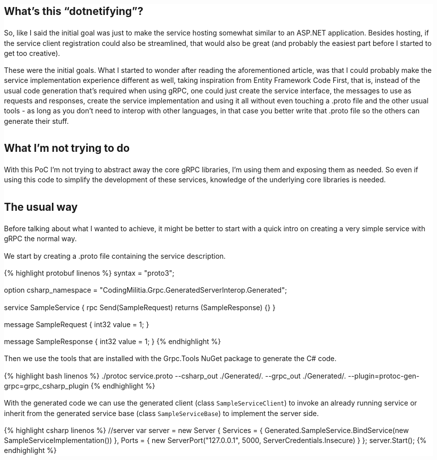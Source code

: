 ## What’s this “dotnetifying”?
So, like I said the initial goal was just to make the service hosting somewhat similar to an ASP.NET application. Besides hosting, if the service client registration could also be streamlined, that would also be great (and probably the easiest part before I started to get too creative).

These were the initial goals. What I started to wonder after reading the aforementioned article, was that I could probably make the service implementation experience different as well, taking inspiration from Entity Framework Code First, that is, instead of the usual code generation that’s required when using gRPC, one could just create the service interface, the messages to use as requests and responses, create the service implementation and using it all without even touching a .proto file and the other usual tools - as long as you don’t need to interop with other languages, in that case you better write that .proto file so the others can generate their stuff.

## What I’m not trying to do
With this PoC I’m not trying to abstract away the core gRPC libraries, I’m using them and exposing them as needed. So even if using this code to simplify the development of these services, knowledge of the underlying core libraries is needed.

## The usual way
Before talking about what I wanted to achieve, it might be better to start with a quick intro on creating a very simple service with gRPC the normal way.

We start by creating a .proto file containing the service description.

{% highlight protobuf linenos %}
syntax = "proto3";

option csharp_namespace = "CodingMilitia.Grpc.GeneratedServerInterop.Generated";

service SampleService {
    rpc Send(SampleRequest) returns (SampleResponse) {}
}

message SampleRequest {
    int32 value = 1;
}

message SampleResponse {
    int32 value = 1;
}
{% endhighlight %}

Then we use the tools that are installed with the Grpc.Tools NuGet package to generate the C# code.

{% highlight bash linenos %}
./protoc service.proto --csharp_out ./Generated/. --grpc_out ./Generated/. --plugin=protoc-gen-grpc=grpc_csharp_plugin
{% endhighlight %}

With the generated code we can use the generated client (class `SampleServiceClient`) to invoke an already running service or inherit from the generated service base (class `SampleServiceBase`) to implement the server side.

{% highlight csharp linenos %}
//server
 var server = new Server
{
    Services = { Generated.SampleService.BindService(new SampleServiceImplementation()) },
    Ports = { new ServerPort("127.0.0.1", 5000, ServerCredentials.Insecure) }
};
server.Start();
{% endhighlight %}
